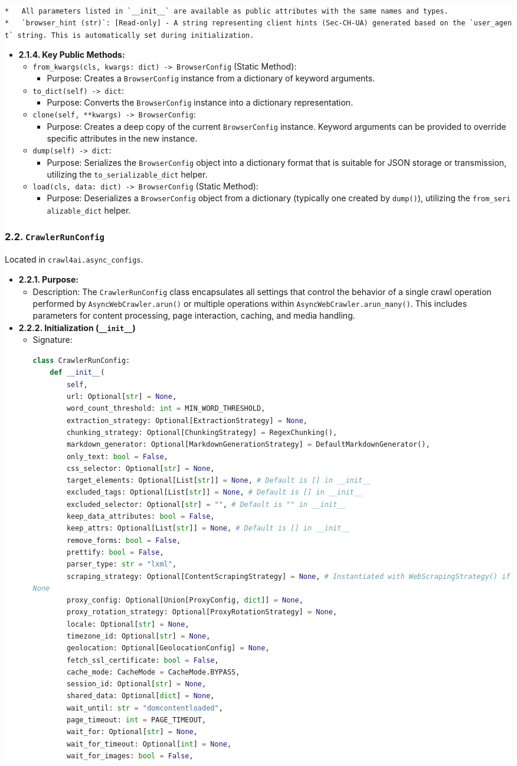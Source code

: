     *   All parameters listed in `__init__` are available as public attributes with the same names and types.
    *   `browser_hint (str)`: [Read-only] - A string representing client hints (Sec-CH-UA) generated based on the `user_agent` string. This is automatically set during initialization.
*   **2.1.4. Key Public Methods:**
    *   `from_kwargs(cls, kwargs: dict) -> BrowserConfig` (Static Method):
        *   Purpose: Creates a `BrowserConfig` instance from a dictionary of keyword arguments.
    *   `to_dict(self) -> dict`:
        *   Purpose: Converts the `BrowserConfig` instance into a dictionary representation.
    *   `clone(self, **kwargs) -> BrowserConfig`:
        *   Purpose: Creates a deep copy of the current `BrowserConfig` instance. Keyword arguments can be provided to override specific attributes in the new instance.
    *   `dump(self) -> dict`:
        *   Purpose: Serializes the `BrowserConfig` object into a dictionary format that is suitable for JSON storage or transmission, utilizing the `to_serializable_dict` helper.
    *   `load(cls, data: dict) -> BrowserConfig` (Static Method):
        *   Purpose: Deserializes a `BrowserConfig` object from a dictionary (typically one created by `dump()`), utilizing the `from_serializable_dict` helper.

### 2.2. `CrawlerRunConfig`
Located in `crawl4ai.async_configs`.

*   **2.2.1. Purpose:**
    *   Description: The `CrawlerRunConfig` class encapsulates all settings that control the behavior of a single crawl operation performed by `AsyncWebCrawler.arun()` or multiple operations within `AsyncWebCrawler.arun_many()`. This includes parameters for content processing, page interaction, caching, and media handling.
*   **2.2.2. Initialization (`__init__`)**
    *   Signature:
        ```python
        class CrawlerRunConfig:
            def __init__(
                self,
                url: Optional[str] = None,
                word_count_threshold: int = MIN_WORD_THRESHOLD,
                extraction_strategy: Optional[ExtractionStrategy] = None,
                chunking_strategy: Optional[ChunkingStrategy] = RegexChunking(),
                markdown_generator: Optional[MarkdownGenerationStrategy] = DefaultMarkdownGenerator(),
                only_text: bool = False,
                css_selector: Optional[str] = None,
                target_elements: Optional[List[str]] = None, # Default is [] in __init__
                excluded_tags: Optional[List[str]] = None, # Default is [] in __init__
                excluded_selector: Optional[str] = "", # Default is "" in __init__
                keep_data_attributes: bool = False,
                keep_attrs: Optional[List[str]] = None, # Default is [] in __init__
                remove_forms: bool = False,
                prettify: bool = False,
                parser_type: str = "lxml",
                scraping_strategy: Optional[ContentScrapingStrategy] = None, # Instantiated with WebScrapingStrategy() if None
                proxy_config: Optional[Union[ProxyConfig, dict]] = None,
                proxy_rotation_strategy: Optional[ProxyRotationStrategy] = None,
                locale: Optional[str] = None,
                timezone_id: Optional[str] = None,
                geolocation: Optional[GeolocationConfig] = None,
                fetch_ssl_certificate: bool = False,
                cache_mode: CacheMode = CacheMode.BYPASS,
                session_id: Optional[str] = None,
                shared_data: Optional[dict] = None,
                wait_until: str = "domcontentloaded",
                page_timeout: int = PAGE_TIMEOUT,
                wait_for: Optional[str] = None,
                wait_for_timeout: Optional[int] = None,
                wait_for_images: bool = False,